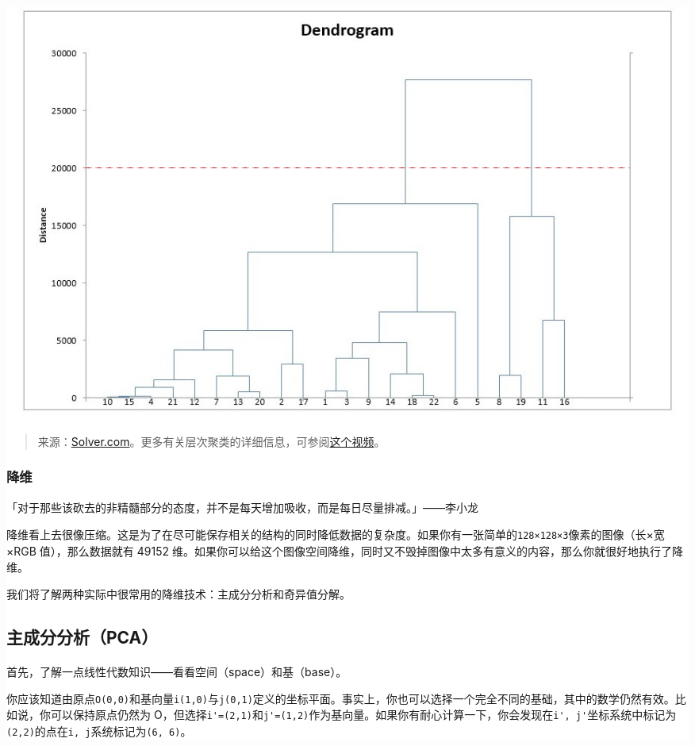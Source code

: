 ![](img/3-4.png)

> 来源：[Solver.com](https://www.solver.com/hierarchical-clustering-example)。更多有关层次聚类的详细信息，可参阅[这个视频](https://www.youtube.com/watch?v=OcoE7JlbXvY)。

### 降维

「对于那些该砍去的非精髓部分的态度，并不是每天增加吸收，而是每日尽量排减。」——李小龙

降维看上去很像压缩。这是为了在尽可能保存相关的结构的同时降低数据的复杂度。如果你有一张简单的`128×128×3`像素的图像（长×宽×RGB 值），那么数据就有 49152 维。如果你可以给这个图像空间降维，同时又不毁掉图像中太多有意义的内容，那么你就很好地执行了降维。

我们将了解两种实际中很常用的降维技术：主成分分析和奇异值分解。

## 主成分分析（PCA）

首先，了解一点线性代数知识——看看空间（space）和基（base）。

你应该知道由原点`O(0,0)`和基向量`i(1,0)`与`j(0,1)`定义的坐标平面。事实上，你也可以选择一个完全不同的基础，其中的数学仍然有效。比如说，你可以保持原点仍然为 O，但选择`i'=(2,1)`和`j'=(1,2)`作为基向量。如果你有耐心计算一下，你会发现在`i', j'`坐标系统中标记为`(2,2)`的点在`i, j`系统标记为`(6, 6)`。
